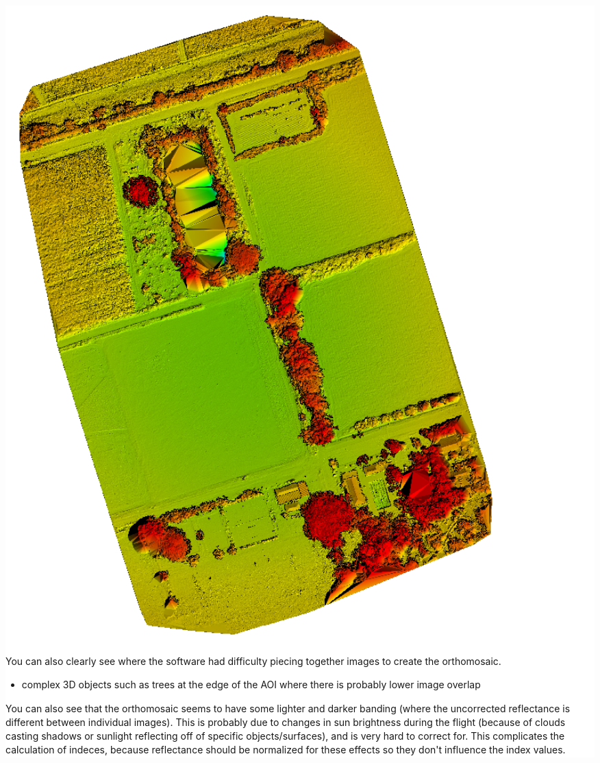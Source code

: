 <img align="center" src="../images/drone/pix4d_DSM_triangulation.png" hspace="15" vspace="10" width="700">

You can also clearly see where the software had difficulty piecing together images to create the orthomosaic.  

* complex 3D objects such as trees at the edge of the AOI where there is probably lower image overlap

You can also see that the orthomosaic seems to have some lighter and darker banding (where the uncorrected reflectance is different between individual images). This is probably due to changes in sun brightness during the flight (because of clouds casting shadows or sunlight reflecting off of specific objects/surfaces), and is very hard to correct for.  This complicates the calculation of indeces, because reflectance should be normalized for these effects so they don't influence the index values.
